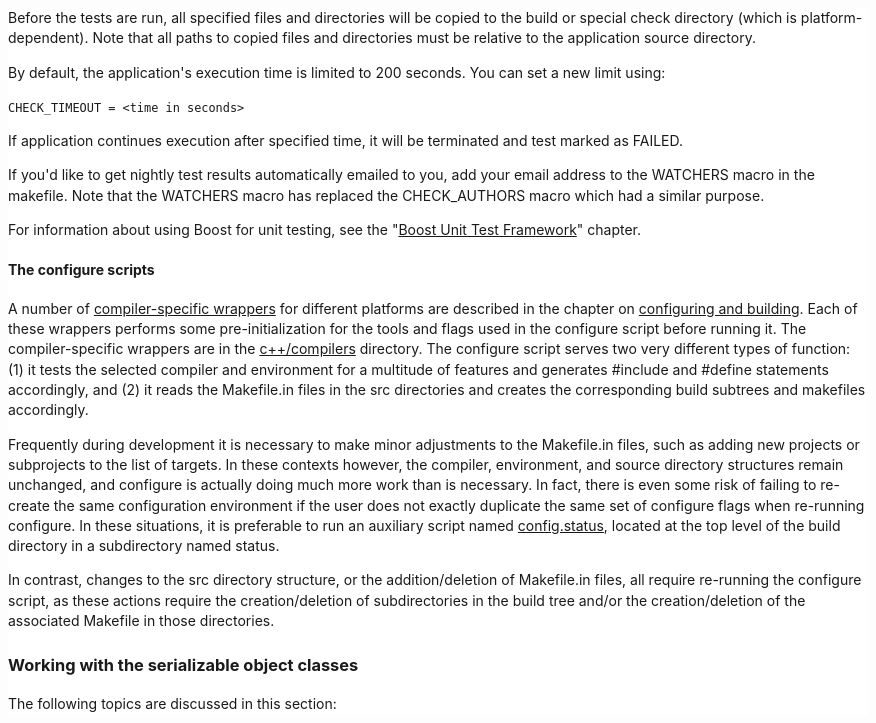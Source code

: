 Before the tests are run, all specified files and directories will be copied to the build or special check directory (which is platform-dependent). Note that all paths to copied files and directories must be relative to the application source directory.

By default, the application's execution time is limited to 200 seconds. You can set a new limit using:

    CHECK_TIMEOUT = <time in seconds>

If application continues execution after specified time, it will be terminated and test marked as FAILED.

If you'd like to get nightly test results automatically emailed to you, add your email address to the <span class="nctnt ncbi-macro">WATCHERS</span> macro in the makefile. Note that the <span class="nctnt ncbi-macro">WATCHERS</span> macro has replaced the <span class="nctnt ncbi-macro">CHECK\_AUTHORS</span> macro which had a similar purpose.

For information about using Boost for unit testing, see the "[Boost Unit Test Framework](ch_boost.html)" chapter.

#### The configure scripts

A number of [compiler-specific wrappers](ch_config.html#ch_config.Special_Consideratio) for different platforms are described in the chapter on [configuring and building](ch_config.html). Each of these wrappers performs some pre-initialization for the tools and flags used in the <span class="nctnt ncbi-app">configure</span> script before running it. The compiler-specific wrappers are in the [c++/compilers](http://www.ncbi.nlm.nih.gov/IEB/ToolBox/CPP_DOC/lxr/source/compilers) directory. The <span class="nctnt ncbi-app">configure</span> script serves two very different types of function: (1) it tests the selected compiler and environment for a multitude of features and generates <span class="nctnt ncbi-code">\#include</span> and <span class="nctnt ncbi-code">\#define</span> statements accordingly, and (2) it reads the <span class="nctnt ncbi-path">Makefile.in</span> files in the <span class="nctnt ncbi-path">src</span> directories and creates the corresponding <span class="nctnt ncbi-path">build</span> subtrees and makefiles accordingly.

Frequently during development it is necessary to make minor adjustments to the <span class="nctnt ncbi-path">Makefile.in</span> files, such as adding new projects or subprojects to the list of targets. In these contexts however, the compiler, environment, and source directory structures remain unchanged, and <span class="nctnt ncbi-app">configure</span> is actually doing much more work than is necessary. In fact, there is even some risk of failing to re-create the same configuration environment if the user does not exactly duplicate the same set of configure flags when re-running <span class="nctnt ncbi-app">configure</span>. In these situations, it is preferable to run an auxiliary script named [config.status](ch_config.html#ch_config.ch_configpre_built_h), located at the top level of the <span class="nctnt ncbi-path">build</span> directory in a subdirectory named <span class="nctnt ncbi-path">status</span>.

In contrast, changes to the <span class="nctnt ncbi-path">src</span> directory structure, or the addition/deletion of <span class="nctnt ncbi-path">Makefile.in</span> files, all require re-running the <span class="nctnt ncbi-app">configure</span> script, as these actions require the creation/deletion of subdirectories in the <span class="nctnt ncbi-path">build</span> tree and/or the creation/deletion of the associated <span class="nctnt ncbi-path">Makefile</span> in those directories.

### Working with the serializable object classes

The following topics are discussed in this section:
